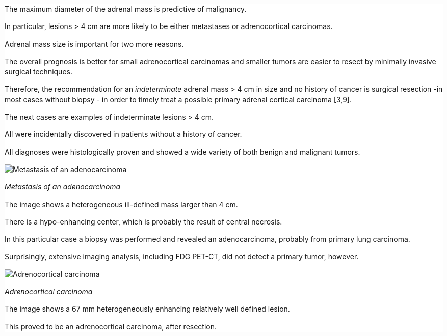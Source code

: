 The maximum diameter of the adrenal mass is predictive of malignancy.  

In particular, lesions > 4 cm are more likely to be either metastases or adrenocortical carcinomas.

Adrenal mass size is important for two more reasons.  

The overall prognosis is better for small adrenocortical carcinomas and smaller tumors are easier to resect by minimally invasive surgical techniques.

Therefore, the recommendation for an *indeterminate* adrenal mass > 4 cm in size and no history of cancer is surgical resection -in most cases without biopsy - in order to timely treat a possible primary adrenal cortical carcinoma [3,9].










The next cases are examples of indeterminate lesions > 4 cm.  

All were incidentally discovered in patients without a history of cancer.  

All diagnoses were histologically proven and showed a wide variety of both benign and malignant tumors.








![Metastasis of an adenocarcinoma](/img/containers/main/adrenals-lesion-characterization/a5c457e4abe579___2-metastasis.jpg/2b2e911a78b0fb472d720ac2c05354e1.jpg)

*Metastasis of an adenocarcinoma*



The image shows a heterogeneous ill-defined mass larger than 4 cm.  

There is a hypo-enhancing center, which is probably the result of central necrosis.  

In this particular case a biopsy was performed and revealed an adenocarcinoma, probably from primary lung carcinoma.   

Surprisingly, extensive imaging analysis, including FDG PET-CT, did not detect a primary tumor, however.








![Adrenocortical carcinoma](/img/containers/main/adrenals-lesion-characterization/a5c457e5d6f5d9___2B--.jpg/b01303acd879e6f0608c423cff908ea6.jpg)

*Adrenocortical carcinoma*



The image shows a 67 mm heterogeneously enhancing relatively well defined lesion. 

This proved to be an adrenocortical carcinoma, after resection.


